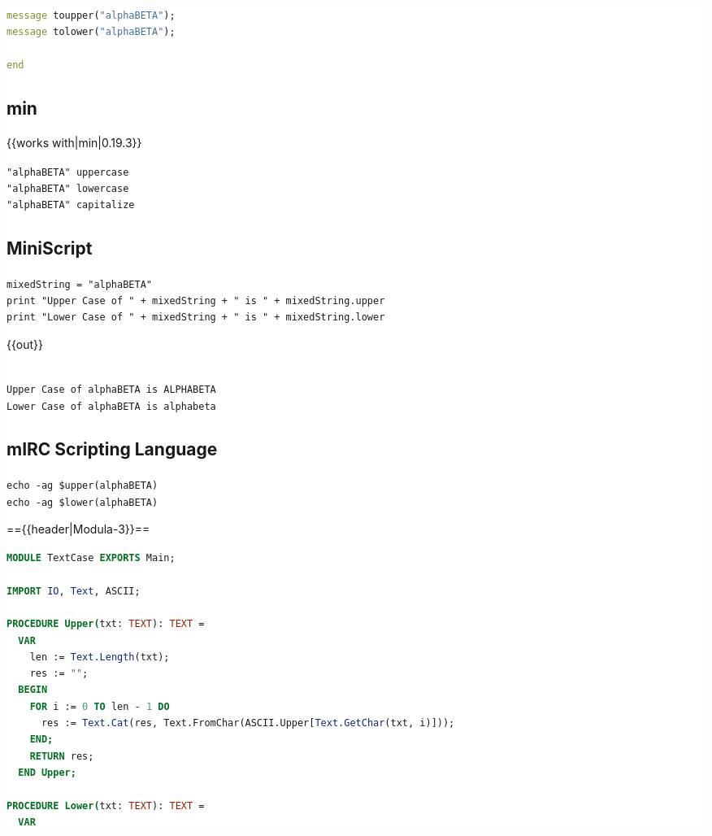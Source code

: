 

```metafont
message toupper("alphaBETA");
message tolower("alphaBETA");

end
```



## min

{{works with|min|0.19.3}}

```min
"alphaBETA" uppercase
"alphaBETA" lowercase
"alphaBETA" capitalize
```



## MiniScript


```MiniScript
mixedString = "alphaBETA"
print "Upper Case of " + mixedString + " is " + mixedString.upper
print "Lower Case of " + mixedString + " is " + mixedString.lower
```

{{out}}

```txt

Upper Case of alphaBETA is ALPHABETA
Lower Case of alphaBETA is alphabeta

```



## mIRC Scripting Language


```mirc
echo -ag $upper(alphaBETA)
echo -ag $lower(alphaBETA)
```


=={{header|Modula-3}}==

```modula3
MODULE TextCase EXPORTS Main;

IMPORT IO, Text, ASCII;

PROCEDURE Upper(txt: TEXT): TEXT =
  VAR
    len := Text.Length(txt);
    res := "";
  BEGIN
    FOR i := 0 TO len - 1 DO
      res := Text.Cat(res, Text.FromChar(ASCII.Upper[Text.GetChar(txt, i)]));
    END;
    RETURN res;
  END Upper;

PROCEDURE Lower(txt: TEXT): TEXT =
  VAR
```